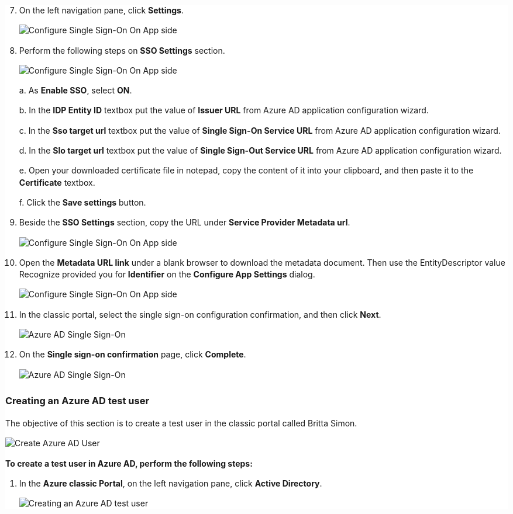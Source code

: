 7. On the left navigation pane, click **Settings**.

    ![Configure Single Sign-On On App side](./media/active-directory-saas-recognize-tutorial/tutorial_recognize_001.png)

8. Perform the following steps on **SSO Settings** section.

    ![Configure Single Sign-On On App side](./media/active-directory-saas-recognize-tutorial/tutorial_recognize_002.png)

    a. As **Enable SSO**, select **ON**.

    b. In the **IDP Entity ID** textbox put the value of **Issuer URL** from Azure AD application configuration wizard.

    c. In the **Sso target url** textbox put the value of **Single Sign-On Service URL** from Azure AD application configuration wizard.

    d. In the **Slo target url** textbox put the value of **Single Sign-Out Service URL** from Azure AD application configuration wizard.

    e. Open your downloaded certificate file in notepad, copy the content of it into your clipboard, and then paste it to the **Certificate** textbox. 

    f. Click the **Save settings** button. 

9. Beside the **SSO Settings** section, copy the URL under **Service Provider Metadata url**.
    
    ![Configure Single Sign-On On App side](./media/active-directory-saas-recognize-tutorial/tutorial_recognize_003.png)

10. Open the **Metadata URL link** under a blank browser to download the metadata document. Then use the EntityDescriptor value Recognize provided you for **Identifier** on the **Configure App Settings** dialog.

    ![Configure Single Sign-On On App side](./media/active-directory-saas-recognize-tutorial/tutorial_recognize_004.png)

11. In the classic portal, select the single sign-on configuration confirmation, and then click **Next**.
    
    ![Azure AD Single Sign-On][10]

12. On the **Single sign-on confirmation** page, click **Complete**.  
    
    ![Azure AD Single Sign-On][11]



### <a name="creating-an-azure-ad-test-user"></a>Creating an Azure AD test user
The objective of this section is to create a test user in the classic portal called Britta Simon.

![Create Azure AD User][20]

**To create a test user in Azure AD, perform the following steps:**

1. In the **Azure classic Portal**, on the left navigation pane, click **Active Directory**.

    ![Creating an Azure AD test user](./media/active-directory-saas-recognize-tutorial/create_aaduser_09.png)


[1]: ./media/active-directory-saas-recognize-tutorial/tutorial_general_01.png
[2]: ./media/active-directory-saas-recognize-tutorial/tutorial_general_02.png
[3]: ./media/active-directory-saas-recognize-tutorial/tutorial_general_03.png
[4]: ./media/active-directory-saas-recognize-tutorial/tutorial_general_04.png
[6]: ./media/active-directory-saas-recognize-tutorial/tutorial_general_05.png
[10]: ./media/active-directory-saas-recognize-tutorial/tutorial_general_06.png
[11]: ./media/active-directory-saas-recognize-tutorial/tutorial_general_07.png
[20]: ./media/active-directory-saas-recognize-tutorial/tutorial_general_100.png
[200]: ./media/active-directory-saas-recognize-tutorial/tutorial_general_200.png
[201]: ./media/active-directory-saas-recognize-tutorial/tutorial_general_201.png
[203]: ./media/active-directory-saas-recognize-tutorial/tutorial_general_203.png
[204]: ./media/active-directory-saas-recognize-tutorial/tutorial_general_204.png
[205]: ./media/active-directory-saas-recognize-tutorial/tutorial_general_205.png